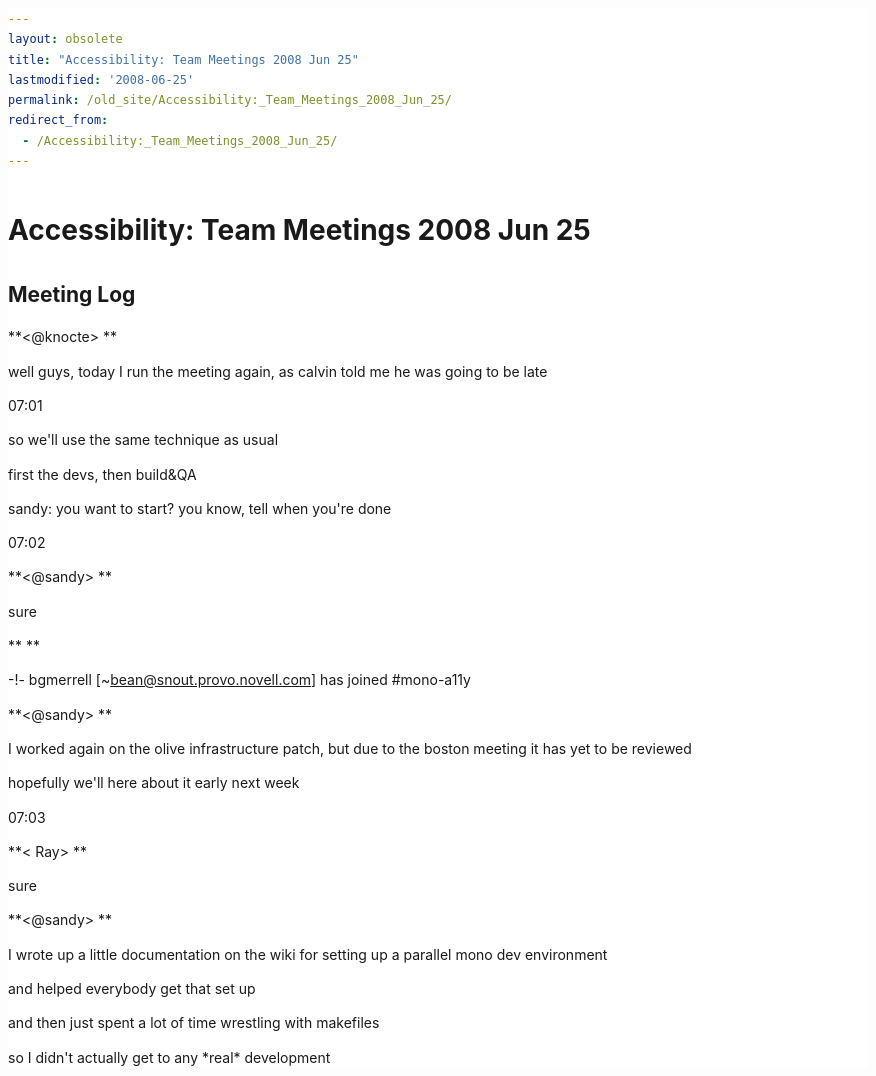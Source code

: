 ```yaml
---
layout: obsolete
title: "Accessibility: Team Meetings 2008 Jun 25"
lastmodified: '2008-06-25'
permalink: /old_site/Accessibility:_Team_Meetings_2008_Jun_25/
redirect_from:
  - /Accessibility:_Team_Meetings_2008_Jun_25/
---
```


Accessibility: Team Meetings 2008 Jun 25
========================================

Meeting Log
-----------

**\<@knocte\> **

well guys, today I run the meeting again, as calvin told me he was going to be late

07:01

so we'll use the same technique as usual

first the devs, then build&QA

sandy: you want to start? you know, tell when you're done

07:02

**\<@sandy\> **

sure

** **

-!- bgmerrell [\~bean@snout.provo.novell.com] has joined \#mono-a11y

**\<@sandy\> **

I worked again on the olive infrastructure patch, but due to the boston meeting it has yet to be reviewed

hopefully we'll here about it early next week

07:03

**\< Ray\> **

sure

**\<@sandy\> **

I wrote up a little documentation on the wiki for setting up a parallel mono dev environment

and helped everybody get that set up

and then just spent a lot of time wrestling with makefiles

so I didn't actually get to any \*real\* development
